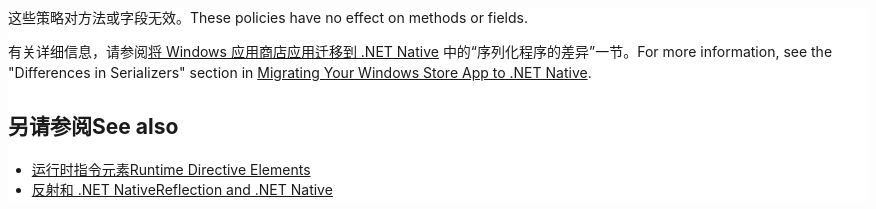 <span data-ttu-id="1d367-397">这些策略对方法或字段无效。</span><span class="sxs-lookup"><span data-stu-id="1d367-397">These policies have no effect on methods or fields.</span></span>

<span data-ttu-id="1d367-398">有关详细信息，请参阅[将 Windows 应用商店应用迁移到 .NET Native](migrating-your-windows-store-app-to-net-native.md) 中的“序列化程序的差异”一节。</span><span class="sxs-lookup"><span data-stu-id="1d367-398">For more information, see the "Differences in Serializers" section in [Migrating Your Windows Store App to .NET Native](migrating-your-windows-store-app-to-net-native.md).</span></span>

## <a name="see-also"></a><span data-ttu-id="1d367-399">另请参阅</span><span class="sxs-lookup"><span data-stu-id="1d367-399">See also</span></span>

- [<span data-ttu-id="1d367-400">运行时指令元素</span><span class="sxs-lookup"><span data-stu-id="1d367-400">Runtime Directive Elements</span></span>](runtime-directive-elements.md)
- [<span data-ttu-id="1d367-401">反射和 .NET Native</span><span class="sxs-lookup"><span data-stu-id="1d367-401">Reflection and .NET Native</span></span>](reflection-and-net-native.md)
